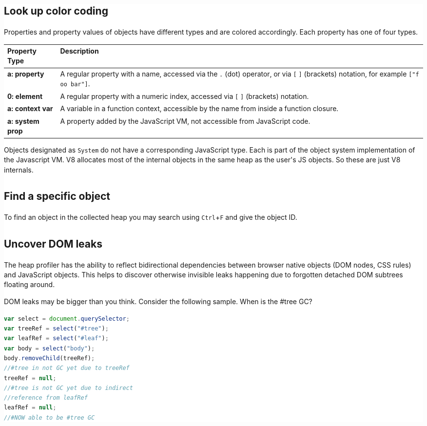 > 

  





  

  
  

## Look up color coding  

Properties and property values of objects have different types and are colored accordingly.  Each property has one of four types.  

| Property Type | Description |  
|:--- |:--- |  
| **a: property** | A regular property with a name, accessed via the `.` \(dot\) operator, or via `[` `]` \(brackets\) notation, for example `["foo bar"]`.  |  
| **0: element** | A regular property with a numeric index, accessed via `[` `]` \(brackets\) notation.  |  
| **a: context var** |  A variable in a function context, accessible by the name from inside a function closure.  |  
| **a: system prop** | A property added by the JavaScript VM, not accessible from JavaScript code.  |  

Objects designated as `System` do not have a corresponding JavaScript type.  Each is part of the object system implementation of the Javascript VM.  V8 allocates most of the internal objects in the same heap as the user's JS objects.  So these are just V8 internals.  

## Find a specific object  

To find an object in the collected heap you may search using `Ctrl`+`F` and give the object ID.  

## Uncover DOM leaks  

The heap profiler has the ability to reflect bidirectional dependencies between browser native objects \(DOM nodes, CSS rules\) and JavaScript objects.
This helps to discover otherwise invisible leaks happening due to forgotten detached DOM subtrees floating around.  

DOM leaks may be bigger than you think.  Consider the following sample.  When is the #tree GC?  

```javascript
var select = document.querySelector;
var treeRef = select("#tree");
var leafRef = select("#leaf");
var body = select("body");
body.removeChild(treeRef);
//#tree in not GC yet due to treeRef
treeRef = null;
//#tree is not GC yet due to indirect
//reference from leafRef
leafRef = null;
//#NOW able to be #tree GC
```  


[ImageProfilingType]: images/gh-nodejs-benchmarks-run-memory-heap-snapshots.msft.png "Figure 1: Select profiling type"  
[ImageTotalSize]: images/gh-nodejs-benchmarks-run-memory-heap-snapshots-all.msft.png "Figure 2: Total size of reachable objects"  
[ImageRemoveSnapshots]: images/gh-nodejs-benchmarks-run-memory-heap-snapshots-all-hover-clear-all-profiles.msft.png "Figure 3: Remove snapshots"  
[ImageSwitchViews]: images/gh-nodejs-benchmarks-run-memory-heap-snapshots-view-dropdown.msft.png "Figure 4: Switch views selector"  
[ImageSummaryView]: images/gh-nodejs-benchmarks-run-memory-heap-snapshots-constructor-retainers.msft.png "Figure 5: Summary view"  
[ImageConstructorGroups]: images/gh-nodejs-benchmarks-run-memory-heap-snapshots-constructor-highlight.msft.png "Figure 6: Constructor groups"  
[ImageComparisonView]: images/gh-nodejs-benchmarks-run-memory-heap-snapshots-comparison-dropdown.msft.png "Figure 7: Comparison view"  
[ImageContainmentView]: images/gh-nodejs-benchmarks-run-memory-heap-snapshots-containment-dropdown.msft.png "Figure 8: Containment view"  
[ImageTreeGc]: images/tree-gc.msft.png "Figure 9: DOM subtrees"  
[DevtoolsMemoryExample3]: https://github.com/GoogleChrome/devtools-docs/blob/master/docs/demos/memory/example3.html "example3.html - GoogleChrome/devtools-docs/docs/demos/memory | GitHub"  
[DevtoolsMemoryExample6]: https://github.com/GoogleChrome/devtools-docs/blob/master/docs/demos/memory/example6.html "example6.html - GoogleChrome/devtools-docs/docs/demos/memory | GitHub"  
[DevtoolsMemoryExample7]: https://github.com/GoogleChrome/devtools-docs/blob/master/docs/demos/memory/example7.html "example7.html - GoogleChrome/devtools-docs/docs/demos/memory | GitHub"  
[DevtoolsMemoryExample8]: https://github.com/GoogleChrome/devtools-docs/blob/master/docs/demos/memory/example8.html "example8.html - GoogleChrome/devtools-docs/docs/demos/memory | GitHub"  
[DevtoolsMemoryExample9]: https://github.com/GoogleChrome/devtools-docs/blob/master/docs/demos/memory/example9.html "example9.html - GoogleChrome/devtools-docs/docs/demos/memory | GitHub"  
[DevToolsMemoryExample10]: https://github.com/GoogleChrome/devtools-docs/blob/master/docs/demos/memory/example10.html "example10.html - GoogleChrome/devtools-docs/docs/demos/memory | GitHub"  
[GonzaloRuizdeVillaMemory]: https://slid.es/gruizdevilla/memory "memory | Slides"  
[CCA4IL]: https://creativecommons.org/licenses/by/4.0  
[CCby4Image]: https://i.creativecommons.org/l/by/4.0/88x31.png  
[GoogleSitePolicies]: https://developers.google.com/terms/site-policies  
[KayceBasques]: https://developers.google.com/web/resources/contributors/kaycebasques  
[MegginKearney]: https://developers.google.com/web/resources/contributors/megginkearney  